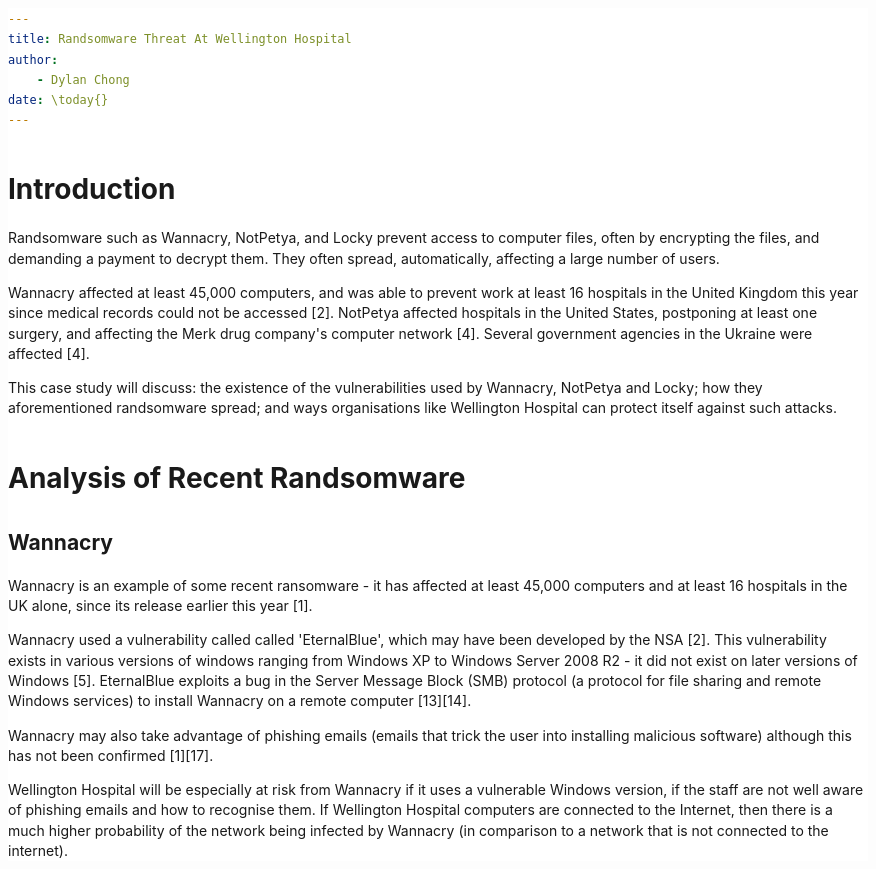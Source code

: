 ```yaml
---
title: Randsomware Threat At Wellington Hospital
author:
    - Dylan Chong
date: \today{}
---
```


# Introduction

Randsomware such as Wannacry, NotPetya, and Locky prevent access to computer
files, often by encrypting the files, and demanding a payment to decrypt them.
They often spread, automatically, affecting a large number of users.



Wannacry affected at least 45,000 computers, and was able to prevent work at
least 16 hospitals in the United Kingdom this year since medical records could
not be accessed [2]. NotPetya affected hospitals in the United States,
postponing at least one surgery, and affecting the Merk drug company's computer
network [4]. Several government agencies in the Ukraine were affected [4].

This case study will discuss: the existence of the vulnerabilities used by
Wannacry, NotPetya and Locky; how they aforementioned randsomware spread; and
ways organisations like Wellington Hospital can protect itself against such
attacks.

# Analysis of Recent Randsomware



## Wannacry

Wannacry is an example of some recent ransomware -  it has affected at least
45,000 computers and at least 16 hospitals in the UK alone, since its release
earlier this year [1].

Wannacry used a vulnerability called called 'EternalBlue', which may have been
developed by the NSA [2]. This vulnerability exists in various versions of
windows ranging from Windows XP to Windows Server 2008 R2 - it did not exist on
later versions of Windows [5]. EternalBlue exploits a bug in the Server Message
Block (SMB) protocol (a protocol for file sharing and remote Windows services)
to install Wannacry on a remote computer \[13]\[14]. 

Wannacry may also take advantage of phishing emails (emails that trick the user
into installing malicious software) although this has not been confirmed
\[1][17].

Wellington Hospital will be especially at risk from Wannacry if it uses a
vulnerable Windows version, if the staff are not well aware of phishing emails
and how to recognise them. If Wellington Hospital computers are connected to
the Internet, then there is a much higher probability of the network being
infected by Wannacry (in comparison to a network that is not connected to the
internet).
